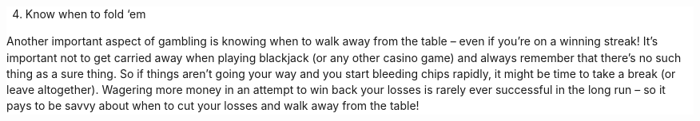4. Know when to fold ‘em

Another important aspect of gambling is knowing when to walk away from the table – even if you’re on a winning streak! It’s important not to get carried away when playing blackjack (or any other casino game) and always remember that there’s no such thing as a sure thing. So if things aren’t going your way and you start bleeding chips rapidly, it might be time to take a break (or leave altogether). Wagering more money in an attempt to win back your losses is rarely ever successful in the long run – so it pays to be savvy about when to cut your losses and walk away from the table!